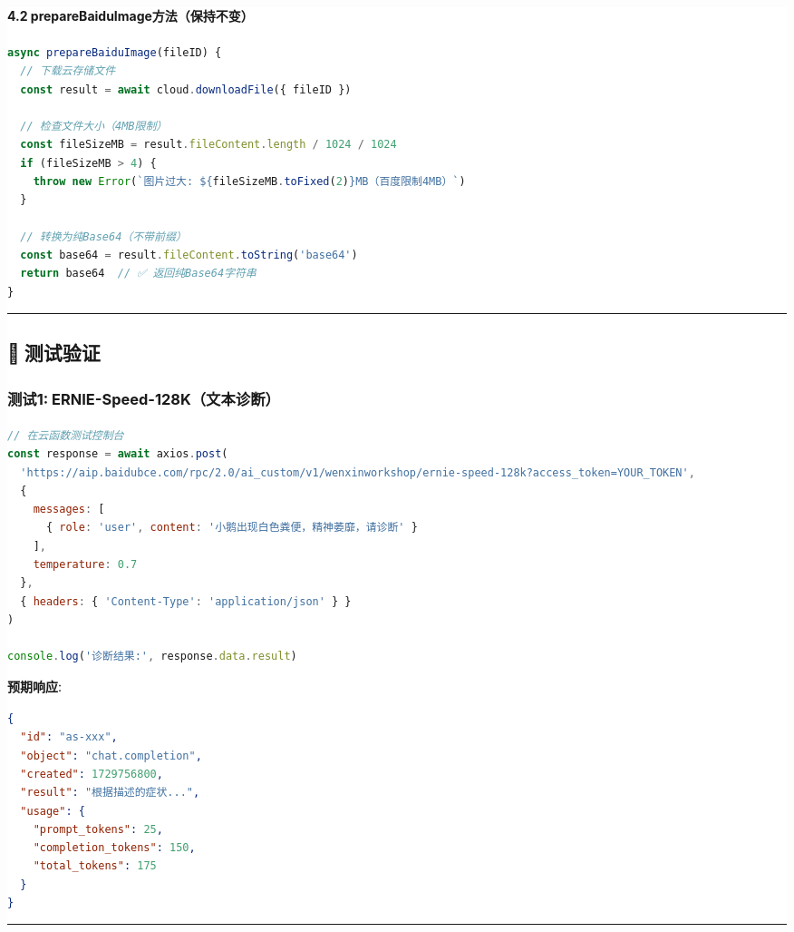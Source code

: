 #### 4.2 prepareBaiduImage方法（保持不变）

```javascript
async prepareBaiduImage(fileID) {
  // 下载云存储文件
  const result = await cloud.downloadFile({ fileID })
  
  // 检查文件大小（4MB限制）
  const fileSizeMB = result.fileContent.length / 1024 / 1024
  if (fileSizeMB > 4) {
    throw new Error(`图片过大: ${fileSizeMB.toFixed(2)}MB（百度限制4MB）`)
  }
  
  // 转换为纯Base64（不带前缀）
  const base64 = result.fileContent.toString('base64')
  return base64  // ✅ 返回纯Base64字符串
}
```

---

## 🧪 测试验证

### 测试1: ERNIE-Speed-128K（文本诊断）

```javascript
// 在云函数测试控制台
const response = await axios.post(
  'https://aip.baidubce.com/rpc/2.0/ai_custom/v1/wenxinworkshop/ernie-speed-128k?access_token=YOUR_TOKEN',
  {
    messages: [
      { role: 'user', content: '小鹅出现白色粪便，精神萎靡，请诊断' }
    ],
    temperature: 0.7
  },
  { headers: { 'Content-Type': 'application/json' } }
)

console.log('诊断结果:', response.data.result)
```

**预期响应**:
```json
{
  "id": "as-xxx",
  "object": "chat.completion",
  "created": 1729756800,
  "result": "根据描述的症状...",
  "usage": {
    "prompt_tokens": 25,
    "completion_tokens": 150,
    "total_tokens": 175
  }
}
```

---